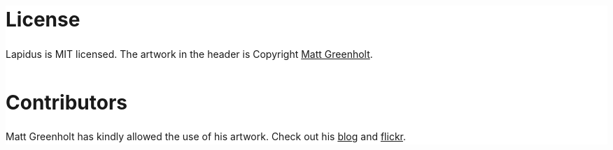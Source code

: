 # License
Lapidus is MIT licensed. The artwork in the header is Copyright [Matt Greenholt](http://mattgreenholt.blogspot.com/).

# Contributors
Matt Greenholt has kindly allowed the use of his artwork. Check out his [blog](http://mattgreenholt.blogspot.com/) and
[flickr](https://www.flickr.com/photos/38457242@N00/).
